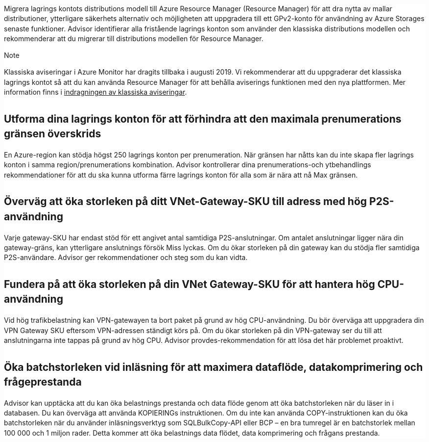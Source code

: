 Migrera lagrings kontots distributions modell till Azure Resource Manager (Resource Manager) för att dra nytta av mallar distributioner, ytterligare säkerhets alternativ och möjligheten att uppgradera till ett GPv2-konto för användning av Azure Storages senaste funktioner. Advisor identifierar alla fristående lagrings konton som använder den klassiska distributions modellen och rekommenderar att du migrerar till distributions modellen för Resource Manager.

> [!NOTE]
> Klassiska aviseringar i Azure Monitor har dragits tillbaka i augusti 2019. Vi rekommenderar att du uppgraderar det klassiska lagrings kontot så att du kan använda Resource Manager för att behålla aviserings funktionen med den nya plattformen. Mer information finns i [indragningen av klassiska aviseringar](https://docs.microsoft.com/azure/azure-monitor/platform/monitoring-classic-retirement#retirement-of-classic-monitoring-and-alerting-platform).

## <a name="design-your-storage-accounts-to-prevent-hitting-the-maximum-subscription-limit"></a>Utforma dina lagrings konton för att förhindra att den maximala prenumerations gränsen överskrids

En Azure-region kan stödja högst 250 lagrings konton per prenumeration. När gränsen har nåtts kan du inte skapa fler lagrings konton i samma region/prenumerations kombination. Advisor kontrollerar dina prenumerations-och ytbehandlings rekommendationer för att du ska kunna utforma färre lagrings konton för alla som är nära att nå Max gränsen.

## <a name="consider-increasing-the-size-of-your-vnet-gateway-sku-to-adress-high-p2s-use"></a>Överväg att öka storleken på ditt VNet-Gateway-SKU till adress med hög P2S-användning

Varje gateway-SKU har endast stöd för ett angivet antal samtidiga P2S-anslutningar. Om antalet anslutningar ligger nära din gateway-gräns, kan ytterligare anslutnings försök Miss lyckas. Om du ökar storleken på din gateway kan du stödja fler samtidiga P2S-användare. Advisor ger rekommendationer och steg som du kan vidta.

## <a name="consider-increasing-the-size-of-your-vnet-gateway-sku-to-address-high-cpu"></a>Fundera på att öka storleken på din VNet Gateway-SKU för att hantera hög CPU-användning

Vid hög trafikbelastning kan VPN-gatewayen ta bort paket på grund av hög CPU-användning. Du bör överväga att uppgradera din VPN Gateway SKU eftersom VPN-adressen ständigt körs på. Om du ökar storleken på din VPN-gateway ser du till att anslutningarna inte tappas på grund av hög CPU. Advisor provdes-rekommendation för att lösa det här problemet proaktivt. 

## <a name="increase-batch-size-when-loading-to-maximize-load-throughput-data-compression-and-query-performance"></a>Öka batchstorleken vid inläsning för att maximera dataflöde, datakomprimering och frågeprestanda

Advisor kan upptäcka att du kan öka belastnings prestanda och data flöde genom att öka batchstorleken när du läser in i databasen. Du kan överväga att använda KOPIERINGs instruktionen. Om du inte kan använda COPY-instruktionen kan du öka batchstorleken när du använder inläsningsverktyg som SQLBulkCopy-API eller BCP – en bra tumregel är en batchstorlek mellan 100 000 och 1 miljon rader. Detta kommer att öka belastnings data flödet, data komprimering och frågans prestanda.
